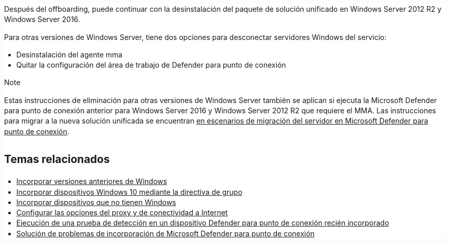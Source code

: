 Después del offboarding, puede continuar con la desinstalación del paquete de solución unificado en Windows Server 2012 R2 y Windows Server 2016.

Para otras versiones de Windows Server, tiene dos opciones para desconectar servidores Windows del servicio:

- Desinstalación del agente mma
- Quitar la configuración del área de trabajo de Defender para punto de conexión

> [!NOTE]
> Estas instrucciones de eliminación para otras versiones de Windows Server también se aplican si ejecuta la Microsoft Defender para punto de conexión anterior para Windows Server 2016 y Windows Server 2012 R2 que requiere el MMA. Las instrucciones para migrar a la nueva solución unificada se encuentran [en escenarios de migración del servidor en Microsoft Defender para punto de conexión](/microsoft-365/security/defender-endpoint/server-migration).

## <a name="related-topics"></a>Temas relacionados

- [Incorporar versiones anteriores de Windows](onboard-downlevel.md)
- [Incorporar dispositivos Windows 10 mediante la directiva de grupo](configure-endpoints.md)
- [Incorporar dispositivos que no tienen Windows](configure-endpoints-non-windows.md)
- [Configurar las opciones del proxy y de conectividad a Internet](configure-proxy-internet.md)
- [Ejecución de una prueba de detección en un dispositivo Defender para punto de conexión recién incorporado](run-detection-test.md)
- [Solución de problemas de incorporación de Microsoft Defender para punto de conexión](troubleshoot-onboarding.md)
